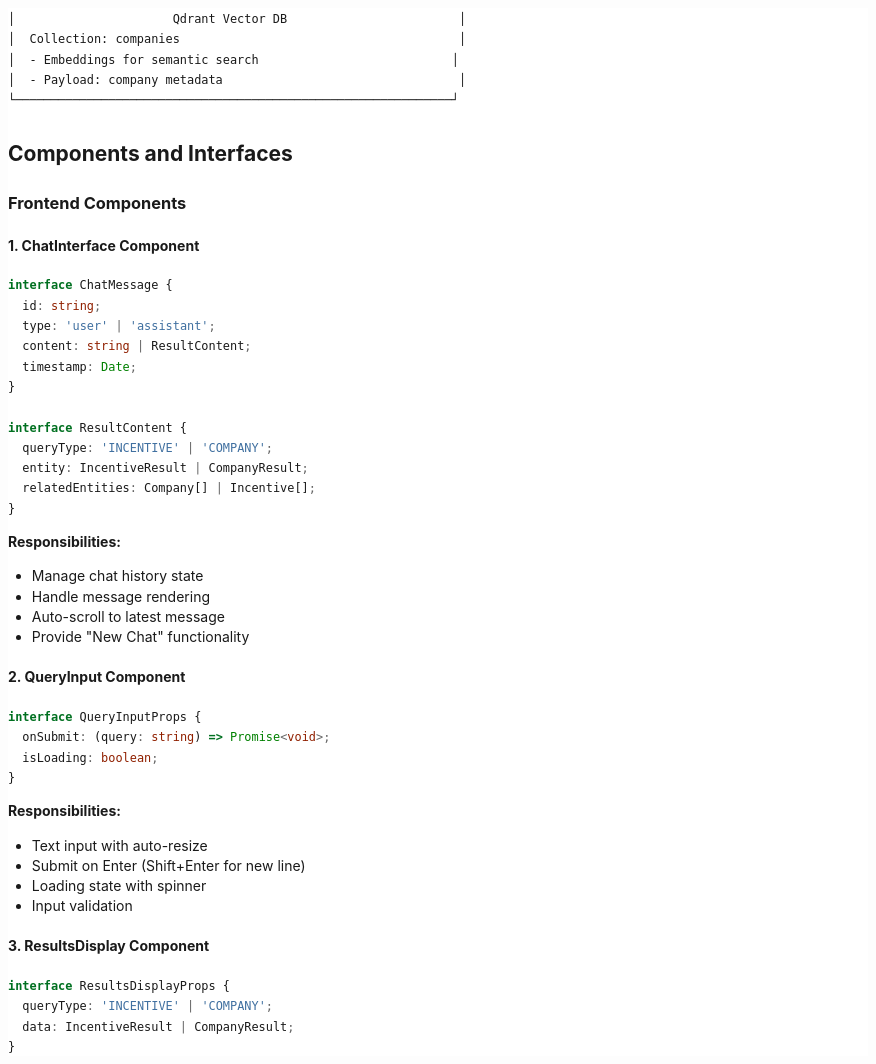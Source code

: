 ```
│                      Qdrant Vector DB                        │
│  Collection: companies                                       │
│  - Embeddings for semantic search                           │
│  - Payload: company metadata                                 │
└─────────────────────────────────────────────────────────────┘
```

## Components and Interfaces

### Frontend Components

#### 1. ChatInterface Component
```typescript
interface ChatMessage {
  id: string;
  type: 'user' | 'assistant';
  content: string | ResultContent;
  timestamp: Date;
}

interface ResultContent {
  queryType: 'INCENTIVE' | 'COMPANY';
  entity: IncentiveResult | CompanyResult;
  relatedEntities: Company[] | Incentive[];
}
```

**Responsibilities:**
- Manage chat history state
- Handle message rendering
- Auto-scroll to latest message
- Provide "New Chat" functionality

#### 2. QueryInput Component
```typescript
interface QueryInputProps {
  onSubmit: (query: string) => Promise<void>;
  isLoading: boolean;
}
```

**Responsibilities:**
- Text input with auto-resize
- Submit on Enter (Shift+Enter for new line)
- Loading state with spinner
- Input validation

#### 3. ResultsDisplay Component
```typescript
interface ResultsDisplayProps {
  queryType: 'INCENTIVE' | 'COMPANY';
  data: IncentiveResult | CompanyResult;
}
```
